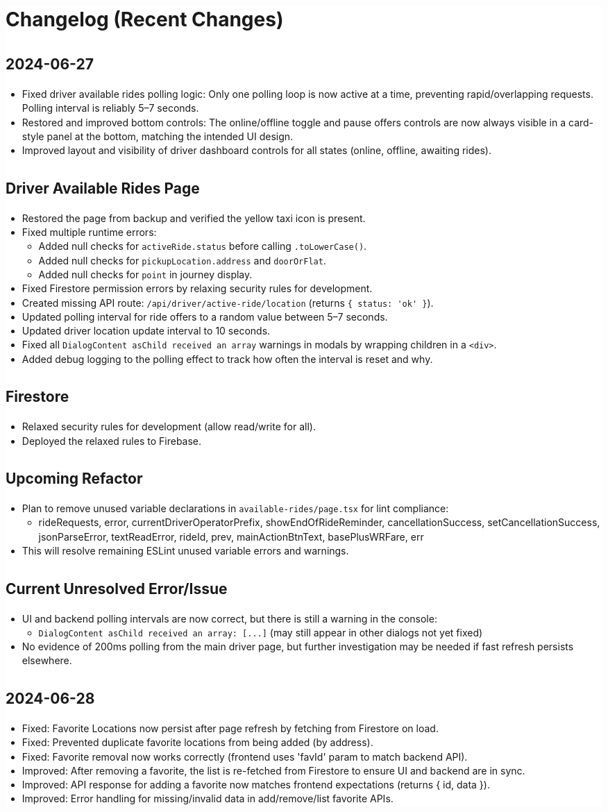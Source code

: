 # Changelog (Recent Changes)

## 2024-06-27
- Fixed driver available rides polling logic: Only one polling loop is now active at a time, preventing rapid/overlapping requests. Polling interval is reliably 5–7 seconds.
- Restored and improved bottom controls: The online/offline toggle and pause offers controls are now always visible in a card-style panel at the bottom, matching the intended UI design.
- Improved layout and visibility of driver dashboard controls for all states (online, offline, awaiting rides).

## Driver Available Rides Page
- Restored the page from backup and verified the yellow taxi icon is present.
- Fixed multiple runtime errors:
  - Added null checks for `activeRide.status` before calling `.toLowerCase()`.
  - Added null checks for `pickupLocation.address` and `doorOrFlat`.
  - Added null checks for `point` in journey display.
- Fixed Firestore permission errors by relaxing security rules for development.
- Created missing API route: `/api/driver/active-ride/location` (returns `{ status: 'ok' }`).
- Updated polling interval for ride offers to a random value between 5–7 seconds.
- Updated driver location update interval to 10 seconds.
- Fixed all `DialogContent asChild received an array` warnings in modals by wrapping children in a `<div>`.
- Added debug logging to the polling effect to track how often the interval is reset and why.

## Firestore
- Relaxed security rules for development (allow read/write for all).
- Deployed the relaxed rules to Firebase.

## Upcoming Refactor
- Plan to remove unused variable declarations in `available-rides/page.tsx` for lint compliance:
  - rideRequests, error, currentDriverOperatorPrefix, showEndOfRideReminder, cancellationSuccess, setCancellationSuccess, jsonParseError, textReadError, rideId, prev, mainActionBtnText, basePlusWRFare, err
- This will resolve remaining ESLint unused variable errors and warnings.

## Current Unresolved Error/Issue
- UI and backend polling intervals are now correct, but there is still a warning in the console:
  - `DialogContent asChild received an array: [...]` (may still appear in other dialogs not yet fixed)
- No evidence of 200ms polling from the main driver page, but further investigation may be needed if fast refresh persists elsewhere.

## 2024-06-28
- Fixed: Favorite Locations now persist after page refresh by fetching from Firestore on load.
- Fixed: Prevented duplicate favorite locations from being added (by address).
- Fixed: Favorite removal now works correctly (frontend uses 'favId' param to match backend API).
- Improved: After removing a favorite, the list is re-fetched from Firestore to ensure UI and backend are in sync.
- Improved: API response for adding a favorite now matches frontend expectations (returns { id, data }).
- Improved: Error handling for missing/invalid data in add/remove/list favorite APIs.
